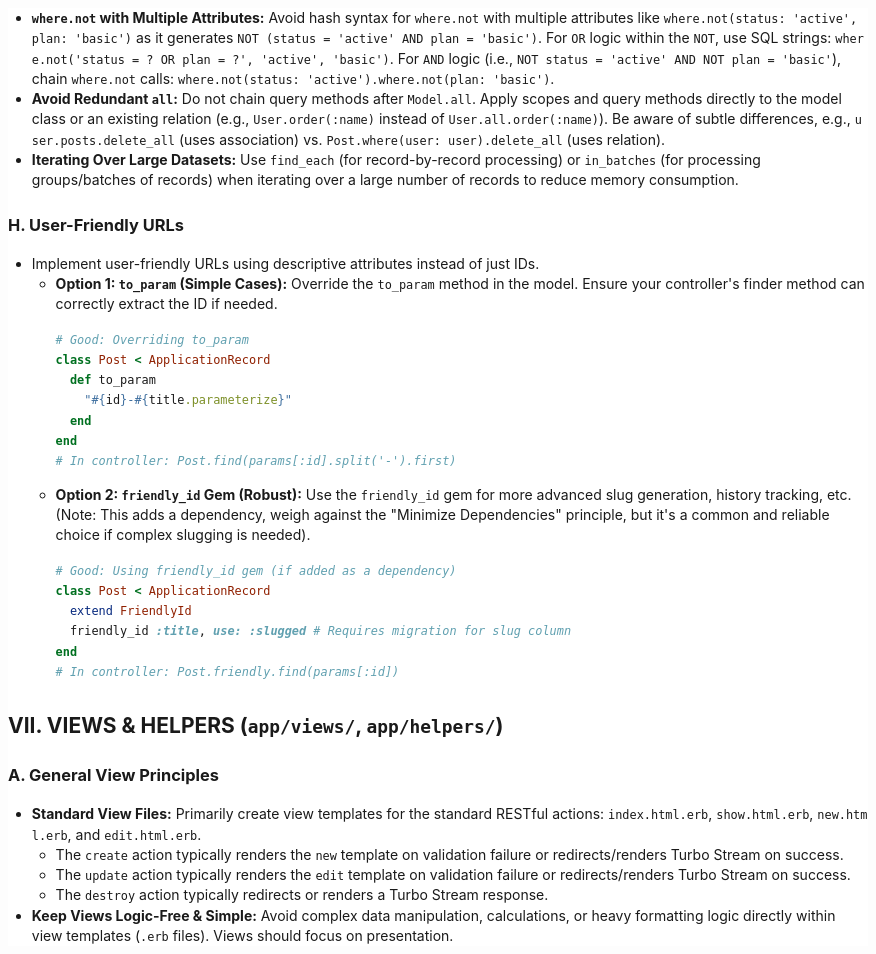 *   **`where.not` with Multiple Attributes:** Avoid hash syntax for `where.not` with multiple attributes like `where.not(status: 'active', plan: 'basic')` as it generates `NOT (status = 'active' AND plan = 'basic')`. For `OR` logic within the `NOT`, use SQL strings: `where.not('status = ? OR plan = ?', 'active', 'basic')`. For `AND` logic (i.e., `NOT status = 'active' AND NOT plan = 'basic'`), chain `where.not` calls: `where.not(status: 'active').where.not(plan: 'basic')`.
*   **Avoid Redundant `all`:** Do not chain query methods after `Model.all`. Apply scopes and query methods directly to the model class or an existing relation (e.g., `User.order(:name)` instead of `User.all.order(:name)`). Be aware of subtle differences, e.g., `user.posts.delete_all` (uses association) vs. `Post.where(user: user).delete_all` (uses relation).
*   **Iterating Over Large Datasets:** Use `find_each` (for record-by-record processing) or `in_batches` (for processing groups/batches of records) when iterating over a large number of records to reduce memory consumption.

### H. User-Friendly URLs
*   Implement user-friendly URLs using descriptive attributes instead of just IDs.
    *   **Option 1: `to_param` (Simple Cases):** Override the `to_param` method in the model. Ensure your controller's finder method can correctly extract the ID if needed.
        ```ruby
        # Good: Overriding to_param
        class Post < ApplicationRecord
          def to_param
            "#{id}-#{title.parameterize}"
          end
        end
        # In controller: Post.find(params[:id].split('-').first)
        ```
    *   **Option 2: `friendly_id` Gem (Robust):** Use the `friendly_id` gem for more advanced slug generation, history tracking, etc. (Note: This adds a dependency, weigh against the "Minimize Dependencies" principle, but it's a common and reliable choice if complex slugging is needed).
        ```ruby
        # Good: Using friendly_id gem (if added as a dependency)
        class Post < ApplicationRecord
          extend FriendlyId
          friendly_id :title, use: :slugged # Requires migration for slug column
        end
        # In controller: Post.friendly.find(params[:id])
        ```

## VII. VIEWS & HELPERS (`app/views/`, `app/helpers/`)

### A. General View Principles
*   **Standard View Files:** Primarily create view templates for the standard RESTful actions: `index.html.erb`, `show.html.erb`, `new.html.erb`, and `edit.html.erb`.
    *   The `create` action typically renders the `new` template on validation failure or redirects/renders Turbo Stream on success.
    *   The `update` action typically renders the `edit` template on validation failure or redirects/renders Turbo Stream on success.
    *   The `destroy` action typically redirects or renders a Turbo Stream response.
*   **Keep Views Logic-Free & Simple:** Avoid complex data manipulation, calculations, or heavy formatting logic directly within view templates (`.erb` files). Views should focus on presentation.
